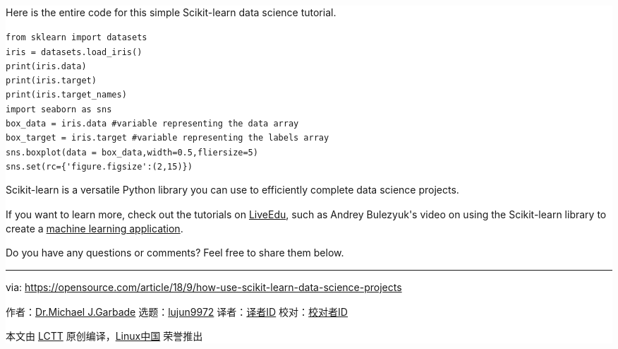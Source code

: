 Here is the entire code for this simple Scikit-learn data science tutorial.

```
from sklearn import datasets
iris = datasets.load_iris()
print(iris.data)
print(iris.target)
print(iris.target_names)
import seaborn as sns
box_data = iris.data #variable representing the data array
box_target = iris.target #variable representing the labels array
sns.boxplot(data = box_data,width=0.5,fliersize=5)
sns.set(rc={'figure.figsize':(2,15)})
```

Scikit-learn is a versatile Python library you can use to efficiently complete data science projects.

If you want to learn more, check out the tutorials on [LiveEdu][5], such as Andrey Bulezyuk's video on using the Scikit-learn library to create a [machine learning application][6].

Do you have any questions or comments? Feel free to share them below.

--------------------------------------------------------------------------------

via: https://opensource.com/article/18/9/how-use-scikit-learn-data-science-projects

作者：[Dr.Michael J.Garbade][a]
选题：[lujun9972](https://github.com/lujun9972)
译者：[译者ID](https://github.com/译者ID)
校对：[校对者ID](https://github.com/校对者ID)

本文由 [LCTT](https://github.com/LCTT/TranslateProject) 原创编译，[Linux中国](https://linux.cn/) 荣誉推出

[a]: https://opensource.com/users/drmjg
[1]: http://scikit-learn.org/stable/index.html
[2]: https://blog.liveedu.tv/regression-versus-classification-machine-learning-whats-the-difference/
[3]: https://en.wikipedia.org/wiki/Iris_flower_data_set
[4]: https://en.wikipedia.org/wiki/Box_plot
[5]: https://www.liveedu.tv/guides/data-science/
[6]: https://www.liveedu.tv/andreybu/REaxr-machine-learning-model-python-sklearn-kera/oPGdP-machine-learning-model-python-sklearn-kera/
